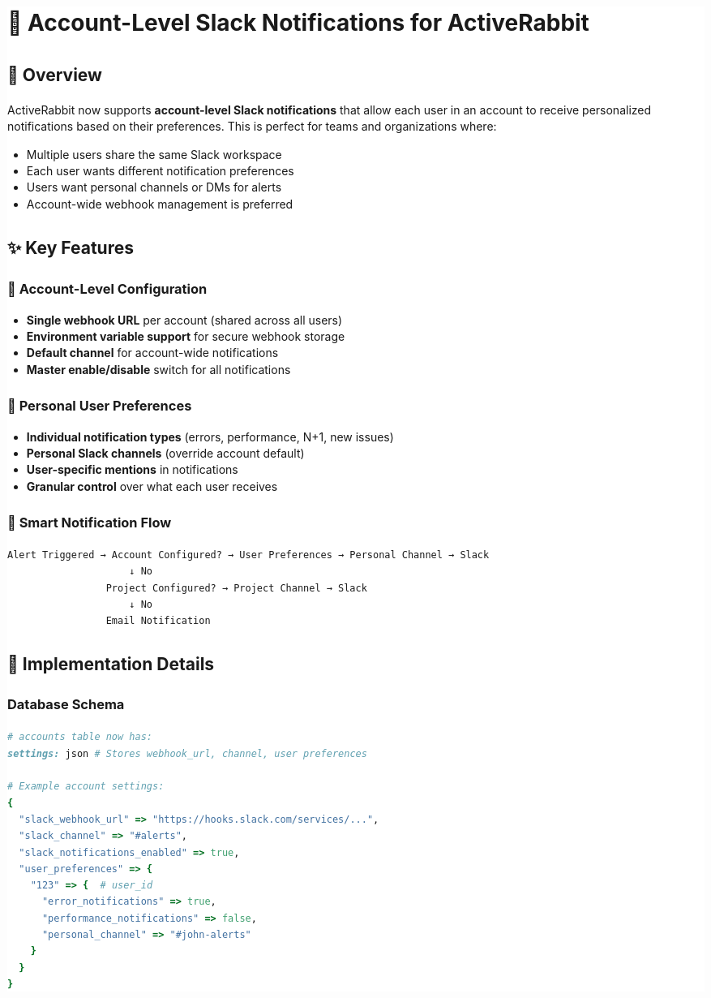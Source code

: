 # 🏢 Account-Level Slack Notifications for ActiveRabbit

## 🎯 Overview

ActiveRabbit now supports **account-level Slack notifications** that allow each user in an account to receive personalized notifications based on their preferences. This is perfect for teams and organizations where:

- Multiple users share the same Slack workspace
- Each user wants different notification preferences
- Users want personal channels or DMs for alerts
- Account-wide webhook management is preferred

## ✨ Key Features

### 🔧 **Account-Level Configuration**
- **Single webhook URL** per account (shared across all users)
- **Environment variable support** for secure webhook storage
- **Default channel** for account-wide notifications
- **Master enable/disable** switch for all notifications

### 👤 **Personal User Preferences**
- **Individual notification types** (errors, performance, N+1, new issues)
- **Personal Slack channels** (override account default)
- **User-specific mentions** in notifications
- **Granular control** over what each user receives

### 🔄 **Smart Notification Flow**
```
Alert Triggered → Account Configured? → User Preferences → Personal Channel → Slack
                     ↓ No
                 Project Configured? → Project Channel → Slack
                     ↓ No
                 Email Notification
```

## 🚀 Implementation Details

### Database Schema
```ruby
# accounts table now has:
settings: json # Stores webhook_url, channel, user preferences

# Example account settings:
{
  "slack_webhook_url" => "https://hooks.slack.com/services/...",
  "slack_channel" => "#alerts",
  "slack_notifications_enabled" => true,
  "user_preferences" => {
    "123" => {  # user_id
      "error_notifications" => true,
      "performance_notifications" => false,
      "personal_channel" => "#john-alerts"
    }
  }
}
```
